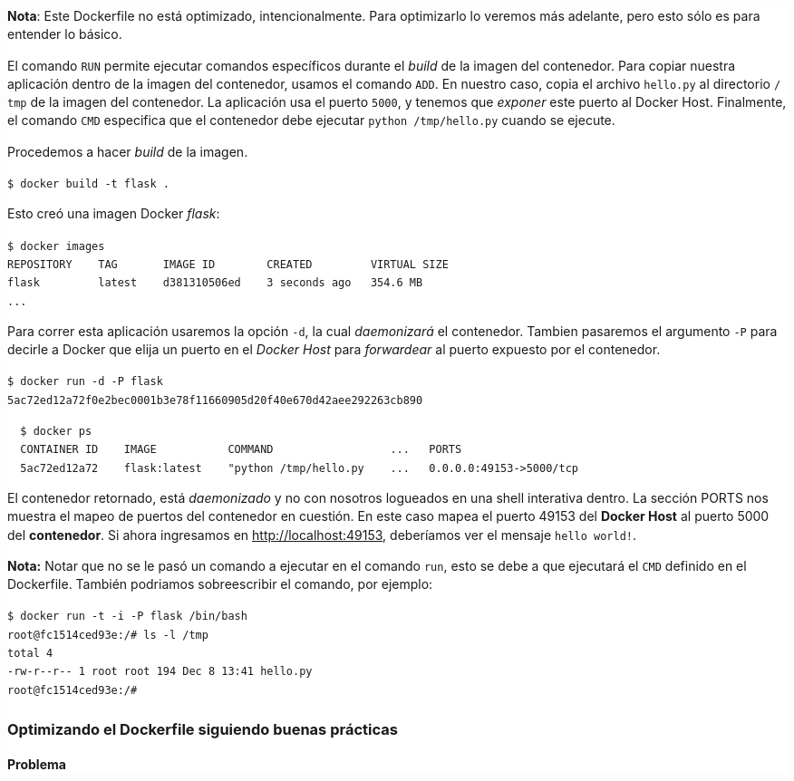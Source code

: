 **Nota**: Este Dockerfile no está optimizado, intencionalmente. Para optimizarlo lo veremos más adelante, pero esto sólo es para entender lo básico.

El comando `RUN` permite ejecutar comandos específicos durante el *build* de la imagen del contenedor.
Para copiar nuestra aplicación dentro de la imagen del contenedor, usamos el comando `ADD`. En nuestro caso, copia el archivo `hello.py` al directorio `/tmp` de la imagen del contenedor.
La aplicación usa el puerto `5000`, y tenemos que *exponer* este puerto al Docker Host.
Finalmente, el comando `CMD` especifica que el contenedor debe ejecutar `python /tmp/hello.py` cuando se ejecute.

Procedemos a hacer *build* de la imagen.

`$ docker build -t flask .`

Esto creó una imagen Docker *flask*:

```
$ docker images
REPOSITORY    TAG       IMAGE ID        CREATED         VIRTUAL SIZE
flask         latest    d381310506ed    3 seconds ago   354.6 MB
...
```

Para correr esta aplicación usaremos la opción `-d`, la cual *daemonizará* el contenedor. Tambien pasaremos el argumento `-P` para decirle a Docker que elija un puerto en el *Docker Host* para *forwardear* al puerto expuesto por el contenedor.

```
$ docker run -d -P flask
5ac72ed12a72f0e2bec0001b3e78f11660905d20f40e670d42aee292263cb890
```

```
  $ docker ps
  CONTAINER ID    IMAGE           COMMAND                  ...   PORTS
  5ac72ed12a72    flask:latest    "python /tmp/hello.py    ...   0.0.0.0:49153->5000/tcp
```

El contenedor retornado, está *daemonizado* y no con nosotros logueados en una shell interativa dentro. La sección PORTS nos muestra el mapeo de puertos del contenedor en cuestión. En este caso mapea el puerto 49153 del **Docker Host** al puerto 5000 del **contenedor**. Si ahora ingresamos en [http://localhost:49153](http://localhost:49153), deberíamos ver el mensaje `hello world!`.

**Nota:** Notar que no se le pasó un comando a ejecutar en el comando `run`, esto se debe a que ejecutará el `CMD` definido  en el Dockerfile. También podriamos sobreescribir el comando, por ejemplo:

```
$ docker run -t -i -P flask /bin/bash
root@fc1514ced93e:/# ls -l /tmp
total 4
-rw-r--r-- 1 root root 194 Dec 8 13:41 hello.py
root@fc1514ced93e:/#
```

### Optimizando el Dockerfile siguiendo buenas prácticas

**Problema**
